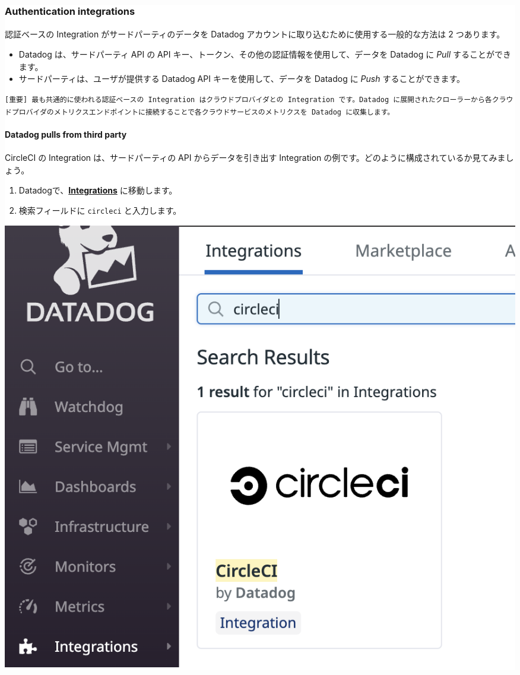 ### Authentication integrations

認証ベースの Integration がサードパーティのデータを Datadog アカウントに取り込むために使用する一般的な方法は 2 つあります。

- Datadog は、サードパーティ API の API キー、トークン、その他の認証情報を使用して、データを Datadog に *Pull* することができます。
- サードパーティは、ユーザが提供する Datadog API キーを使用して、データを Datadog に *Push* することができます。

```
[重要] 最も共通的に使われる認証ベースの Integration はクラウドプロバイダとの Integration です。Datadog に展開されたクローラーから各クラウドプロバイダのメトリクスエンドポイントに接続することで各クラウドサービスのメトリクスを Datadog に収集します。
```

#### Datadog pulls from third party

CircleCI の Integration は、サードパーティの API からデータを引き出す Integration の例です。どのように構成されているか見てみましょう。

1. Datadogで、**[Integrations](https://app.datadoghq.com/integrations)** に移動します。

2. 検索フィールドに `circleci` と入力します。

![Searching for the CircleCI integration in Datadog](https://raw.githubusercontent.com/DataDog/Datadog-Labs-jp/main/foundation-lab/images/Integration/circle_ci_integration_search.png)

